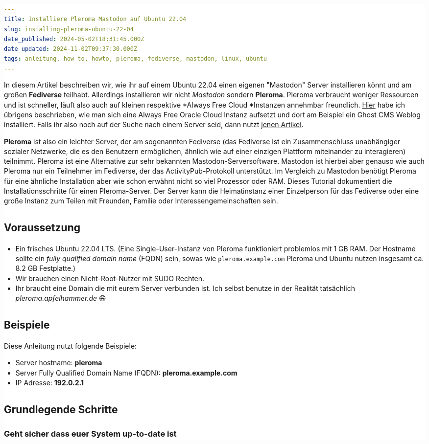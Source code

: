 ```yaml
---
title: Installiere Pleroma Mastodon auf Ubuntu 22.04
slug: installing-pleroma-ubuntu-22-04
date_published: 2024-05-02T18:31:45.000Z
date_updated: 2024-11-02T09:37:30.000Z
tags: anleitung, how to, howto, pleroma, fediverse, mastodon, linux, ubuntu
---
```


In diesem Artikel beschreiben wir, wie ihr auf einem Ubuntu 22.04 einen eigenen "Mastodon" Server installieren könnt und am großen **Fediverse** teilhabt. Allerdings installieren wir nicht *Mastodon* sondern **Pleroma**. Pleroma verbraucht weniger Ressourcen und ist schneller, läuft also auch auf kleinen respektive *Always Free Cloud *Instanzen annehmbar freundlich. [Hier](__GHOST_URL__/wie-man-sich-kostenlos-zwei-virtuelle-server-instanzen-mit-ubuntu-22-04-klickt-und-betreibt/) habe ich übrigens beschrieben, wie man sich eine Always Free Oracle Cloud Instanz aufsetzt und dort am Beispiel ein Ghost CMS Weblog installiert. Falls ihr also noch auf der Suche nach einem Server seid, dann nutzt [jenen Artikel](__GHOST_URL__/wie-man-sich-kostenlos-zwei-virtuelle-server-instanzen-mit-ubuntu-22-04-klickt-und-betreibt/).

**Pleroma** ist also ein leichter Server, der am sogenannten Fediverse (das Fediverse ist ein Zusammenschluss unabhängiger sozialer Netzwerke, die es den Benutzern ermöglichen, ähnlich wie auf einer einzigen Plattform miteinander zu interagieren) teilnimmt. Pleroma ist eine Alternative zur sehr bekannten Mastodon-Serversoftware. Mastodon ist hierbei aber genauso wie auch Pleroma nur ein Teilnehmer im Fediverse, der das ActivityPub-Protokoll unterstützt. Im Vergleich zu Mastodon benötigt Pleroma für eine ähnliche Installation aber wie schon erwähnt nicht so viel Prozessor oder RAM. Dieses Tutorial dokumentiert die Installationsschritte für einen Pleroma-Server. Der Server kann die Heimatinstanz einer Einzelperson für das Fediverse oder eine große Instanz zum Teilen mit Freunden, Familie oder Interessengemeinschaften sein.

## Voraussetzung

- Ein frisches Ubuntu 22.04 LTS. (Eine Single-User-Instanz von Pleroma funktioniert problemlos mit 1 GB RAM. Der Hostname sollte ein *fully qualified domain name* (FQDN) sein, sowas wie `pleroma.example.com` 
Pleroma und Ubuntu nutzen insgesamt ca. 8.2 GB Festplatte.)
- Wir brauchen einen Nicht-Root-Nutzer mit SUDO Rechten. 
- Ihr braucht eine Domain die mit eurem Server verbunden ist. Ich selbst benutze in der Realität tatsächlich *pleroma.apfelhammer.de* 😄

## Beispiele

Diese Anleitung nutzt folgende Beispiele:

- Server hostname: **pleroma**
- Server Fully Qualified Domain Name (FQDN): **pleroma.example.com**
- IP Adresse: **192.0.2.1**

## Grundlegende Schritte

### Geht sicher dass euer System up-to-date ist 
